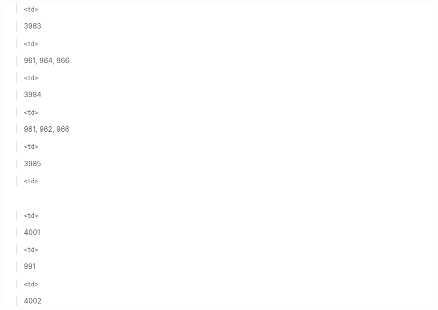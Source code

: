> 

  </tr>

>   <tr>

>     <td> 

> 3983  </td>

>     <td> 

> 961, 964, 966  </td>

> 

  </tr>

>   <tr>

>     <td> 

> 3984  </td>

>     <td> 

> 961, 962, 966  </td>

> 

  </tr>

>   <tr>

>     <td> 

> 3985  </td>

>     <td> 

   </td>

> 

  </tr>

>   <tr>

>     <td> 

> 4001  </td>

>     <td> 

> 991  </td>

> 

  </tr>

>   <tr>

>     <td> 

> 4002  </td>
